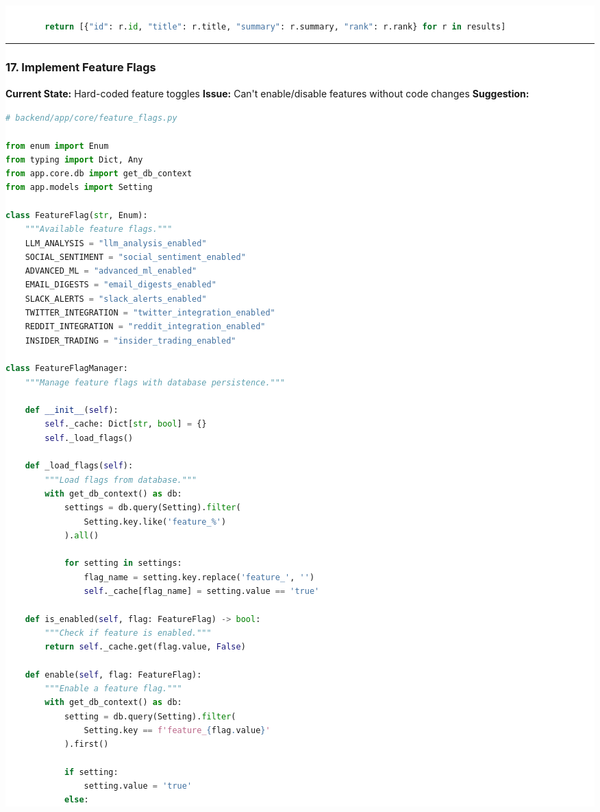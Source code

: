 ```python

        return [{"id": r.id, "title": r.title, "summary": r.summary, "rank": r.rank} for r in results]
```

---

### 17. **Implement Feature Flags**

**Current State:** Hard-coded feature toggles
**Issue:** Can't enable/disable features without code changes
**Suggestion:**

```python
# backend/app/core/feature_flags.py

from enum import Enum
from typing import Dict, Any
from app.core.db import get_db_context
from app.models import Setting

class FeatureFlag(str, Enum):
    """Available feature flags."""
    LLM_ANALYSIS = "llm_analysis_enabled"
    SOCIAL_SENTIMENT = "social_sentiment_enabled"
    ADVANCED_ML = "advanced_ml_enabled"
    EMAIL_DIGESTS = "email_digests_enabled"
    SLACK_ALERTS = "slack_alerts_enabled"
    TWITTER_INTEGRATION = "twitter_integration_enabled"
    REDDIT_INTEGRATION = "reddit_integration_enabled"
    INSIDER_TRADING = "insider_trading_enabled"

class FeatureFlagManager:
    """Manage feature flags with database persistence."""

    def __init__(self):
        self._cache: Dict[str, bool] = {}
        self._load_flags()

    def _load_flags(self):
        """Load flags from database."""
        with get_db_context() as db:
            settings = db.query(Setting).filter(
                Setting.key.like('feature_%')
            ).all()

            for setting in settings:
                flag_name = setting.key.replace('feature_', '')
                self._cache[flag_name] = setting.value == 'true'

    def is_enabled(self, flag: FeatureFlag) -> bool:
        """Check if feature is enabled."""
        return self._cache.get(flag.value, False)

    def enable(self, flag: FeatureFlag):
        """Enable a feature flag."""
        with get_db_context() as db:
            setting = db.query(Setting).filter(
                Setting.key == f'feature_{flag.value}'
            ).first()

            if setting:
                setting.value = 'true'
            else:
```